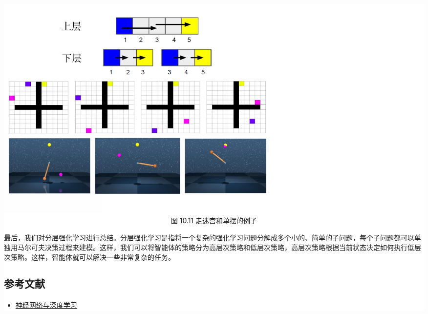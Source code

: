 <img width="550" src="../img/ch10/10.10.png"/>
</div>
<div align=center>图 10.11 走迷宫和单摆的例子</div>
    
最后，我们对分层强化学习进行总结。分层强化学习是指将一个复杂的强化学习问题分解成多个小的、简单的子问题，每个子问题都可以单独用马尔可夫决策过程来建模。这样，我们可以将智能体的策略分为高层次策略和低层次策略，高层次策略根据当前状态决定如何执行低层次策略。这样，智能体就可以解决一些非常复杂的任务。

## 参考文献

* [神经网络与深度学习](https://nndl.github.io/)

